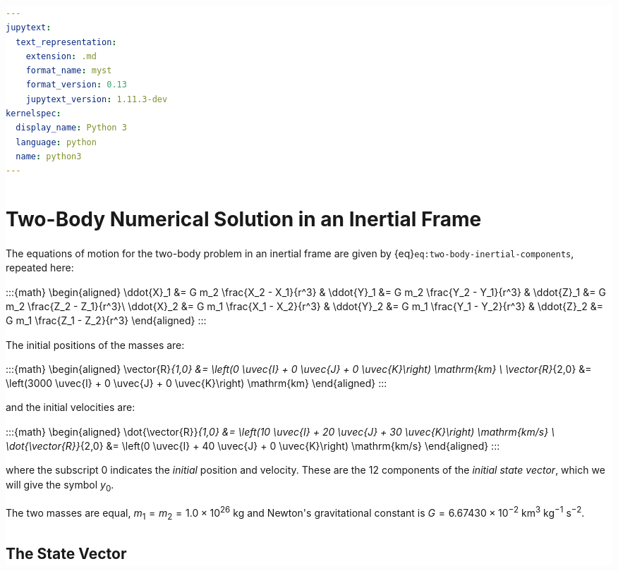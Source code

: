 ```yaml
---
jupytext:
  text_representation:
    extension: .md
    format_name: myst
    format_version: 0.13
    jupytext_version: 1.11.3-dev
kernelspec:
  display_name: Python 3
  language: python
  name: python3
---
```


# Two-Body Numerical Solution in an Inertial Frame

The equations of motion for the two-body problem in an inertial frame are given by {eq}`eq:two-body-inertial-components`, repeated here:

:::{math}
\begin{aligned}
  \ddot{X}_1 &= G m_2 \frac{X_2 - X_1}{r^3} & \ddot{Y}_1 &= G m_2 \frac{Y_2 - Y_1}{r^3} & \ddot{Z}_1 &= G m_2 \frac{Z_2 - Z_1}{r^3}\\
  \ddot{X}_2 &= G m_1 \frac{X_1 - X_2}{r^3} & \ddot{Y}_2 &= G m_1 \frac{Y_1 - Y_2}{r^3} & \ddot{Z}_2 &= G m_1 \frac{Z_1 - Z_2}{r^3}
\end{aligned}
:::

The initial positions of the masses are:

:::{math}
\begin{aligned}
  \vector{R}_{1,0} &= \left(0 \uvec{I} + 0 \uvec{J} + 0 \uvec{K}\right) \mathrm{km} \\
  \vector{R}_{2,0} &= \left(3000 \uvec{I} + 0 \uvec{J} + 0 \uvec{K}\right) \mathrm{km}
\end{aligned}
:::

and the initial velocities are:

:::{math}
\begin{aligned}
  \dot{\vector{R}}_{1,0} &= \left(10 \uvec{I} + 20 \uvec{J} + 30 \uvec{K}\right) \mathrm{km/s} \\
  \dot{\vector{R}}_{2,0} &= \left(0 \uvec{I} + 40 \uvec{J} + 0 \uvec{K}\right) \mathrm{km/s}
\end{aligned}
:::

where the subscript $0$ indicates the _initial_ position and velocity. These are the 12 components of the _initial state vector_, which we will give the symbol $y_0$.

The two masses are equal, $m_1 = m_2 = 1.0\times 10^{26} \text{ kg}$ and Newton's gravitational constant is $G = 6.67430\times 10^{-2} \text{ km}^3 \text{ kg}^{-1} \text{ s}^{-2}$.

## The State Vector
